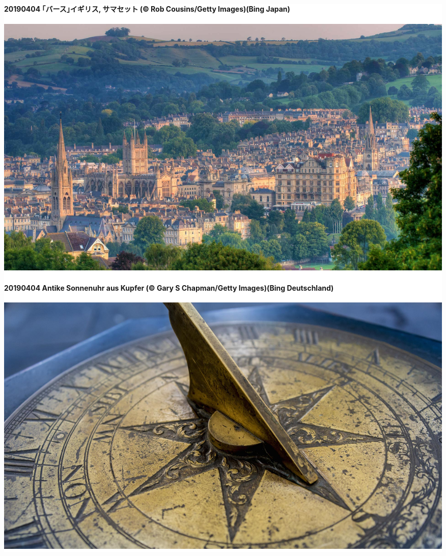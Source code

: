 #### 20190404 ｢バース｣イギリス, サマセット (© Rob Cousins/Getty Images)(Bing Japan)

![](20190404_BathBach_1920x1080.jpg)

#### 20190404 Antike Sonnenuhr aus Kupfer (© Gary S Chapman/Getty Images)(Bing Deutschland)

![](20190404_AntikeSonnenuhr_1920x1080.jpg)
